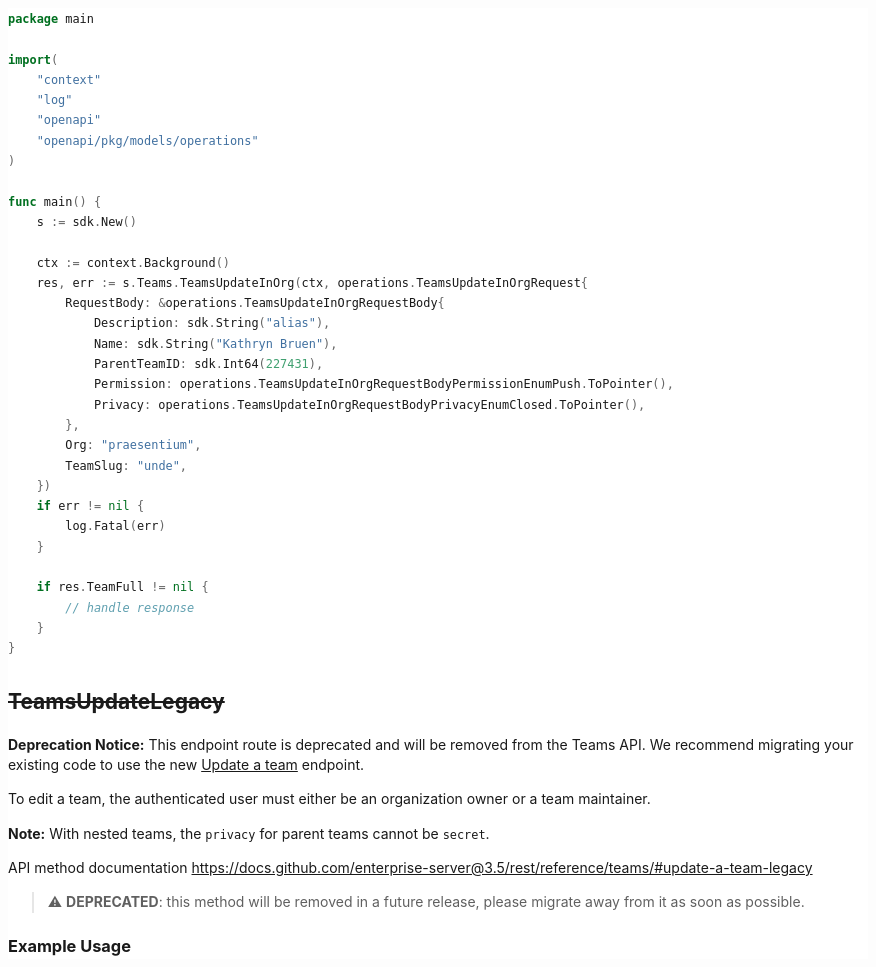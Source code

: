```go
package main

import(
	"context"
	"log"
	"openapi"
	"openapi/pkg/models/operations"
)

func main() {
    s := sdk.New()

    ctx := context.Background()
    res, err := s.Teams.TeamsUpdateInOrg(ctx, operations.TeamsUpdateInOrgRequest{
        RequestBody: &operations.TeamsUpdateInOrgRequestBody{
            Description: sdk.String("alias"),
            Name: sdk.String("Kathryn Bruen"),
            ParentTeamID: sdk.Int64(227431),
            Permission: operations.TeamsUpdateInOrgRequestBodyPermissionEnumPush.ToPointer(),
            Privacy: operations.TeamsUpdateInOrgRequestBodyPrivacyEnumClosed.ToPointer(),
        },
        Org: "praesentium",
        TeamSlug: "unde",
    })
    if err != nil {
        log.Fatal(err)
    }

    if res.TeamFull != nil {
        // handle response
    }
}
```

## ~~TeamsUpdateLegacy~~

**Deprecation Notice:** This endpoint route is deprecated and will be removed from the Teams API. We recommend migrating your existing code to use the new [Update a team](https://docs.github.com/enterprise-server@3.5/rest/reference/teams#update-a-team) endpoint.

To edit a team, the authenticated user must either be an organization owner or a team maintainer.

**Note:** With nested teams, the `privacy` for parent teams cannot be `secret`.

API method documentation
<https://docs.github.com/enterprise-server@3.5/rest/reference/teams/#update-a-team-legacy>

> :warning: **DEPRECATED**: this method will be removed in a future release, please migrate away from it as soon as possible.

### Example Usage
